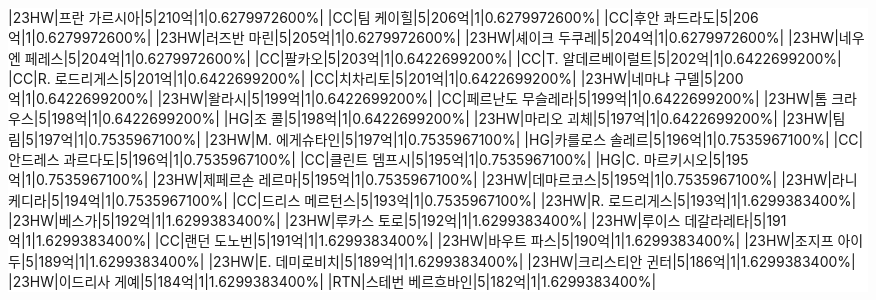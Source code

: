|23HW|프란 가르시아|5|210억|1|0.6279972600%|
|CC|팀 케이힐|5|206억|1|0.6279972600%|
|CC|후안 콰드라도|5|206억|1|0.6279972600%|
|23HW|러즈반 마린|5|205억|1|0.6279972600%|
|23HW|셰이크 두쿠레|5|204억|1|0.6279972600%|
|23HW|네우엔 페레스|5|204억|1|0.6279972600%|
|CC|팔카오|5|203억|1|0.6422699200%|
|CC|T. 알데르베이럴트|5|202억|1|0.6422699200%|
|CC|R. 로드리게스|5|201억|1|0.6422699200%|
|CC|치차리토|5|201억|1|0.6422699200%|
|23HW|네마냐 구델|5|200억|1|0.6422699200%|
|23HW|왈라시|5|199억|1|0.6422699200%|
|CC|페르난도 무슬레라|5|199억|1|0.6422699200%|
|23HW|톰 크라우스|5|198억|1|0.6422699200%|
|HG|조 콜|5|198억|1|0.6422699200%|
|23HW|마리오 괴체|5|197억|1|0.6422699200%|
|23HW|팀 림|5|197억|1|0.7535967100%|
|23HW|M. 에게슈타인|5|197억|1|0.7535967100%|
|HG|카를로스 솔레르|5|196억|1|0.7535967100%|
|CC|안드레스 과르다도|5|196억|1|0.7535967100%|
|CC|클린트 뎀프시|5|195억|1|0.7535967100%|
|HG|C. 마르키시오|5|195억|1|0.7535967100%|
|23HW|제페르손 레르마|5|195억|1|0.7535967100%|
|23HW|데마르코스|5|195억|1|0.7535967100%|
|23HW|라니 케디라|5|194억|1|0.7535967100%|
|CC|드리스 메르턴스|5|193억|1|0.7535967100%|
|23HW|R. 로드리게스|5|193억|1|1.6299383400%|
|23HW|베스가|5|192억|1|1.6299383400%|
|23HW|루카스 토로|5|192억|1|1.6299383400%|
|23HW|루이스 데갈라레타|5|191억|1|1.6299383400%|
|CC|랜던 도노번|5|191억|1|1.6299383400%|
|23HW|바우트 파스|5|190억|1|1.6299383400%|
|23HW|조지프 아이두|5|189억|1|1.6299383400%|
|23HW|E. 데미로비치|5|189억|1|1.6299383400%|
|23HW|크리스티안 귄터|5|186억|1|1.6299383400%|
|23HW|이드리사 게예|5|184억|1|1.6299383400%|
|RTN|스테번 베르흐바인|5|182억|1|1.6299383400%|